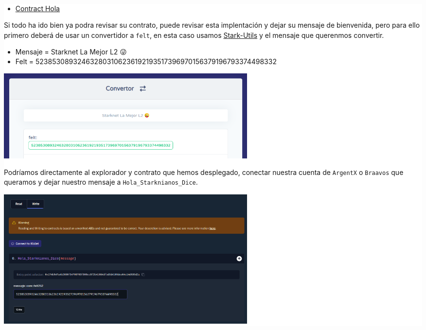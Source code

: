 - [Contract Hola](https://testnet.starkscan.co/contract/0x06383a164125316277fb4ce86bd20d61a82d74ab73d695cf1f8d4c1ac3d40ecb#read-write-contract)

Si todo ha ido bien ya podra revisar su contrato, puede revisar esta implentación y dejar su mensaje de bienvenida, pero para ello primero deberá de usar un convertidor a `felt`, en esta caso usamos [Stark-Utils](https://www.stark-utils.xyz/converter) y el mensaje que querenmos convertir.

- Mensaje = Starknet La Mejor L2 😜
- Felt = 523853089324632803106236192193517396970156379196793374498332

<div align="left">
<img src="imagenes/image-49.png" width="500">
</div>

Podríamos directamente al explorador y contrato que hemos desplegado, conectar nuestra cuenta de `ArgentX` o `Braavos` que queramos y dejar nuestro mensaje a `Hola_Starknianos_Dice`.

<div align="left">
<img src="imagenes/image-50.png" width="500">
</div>
